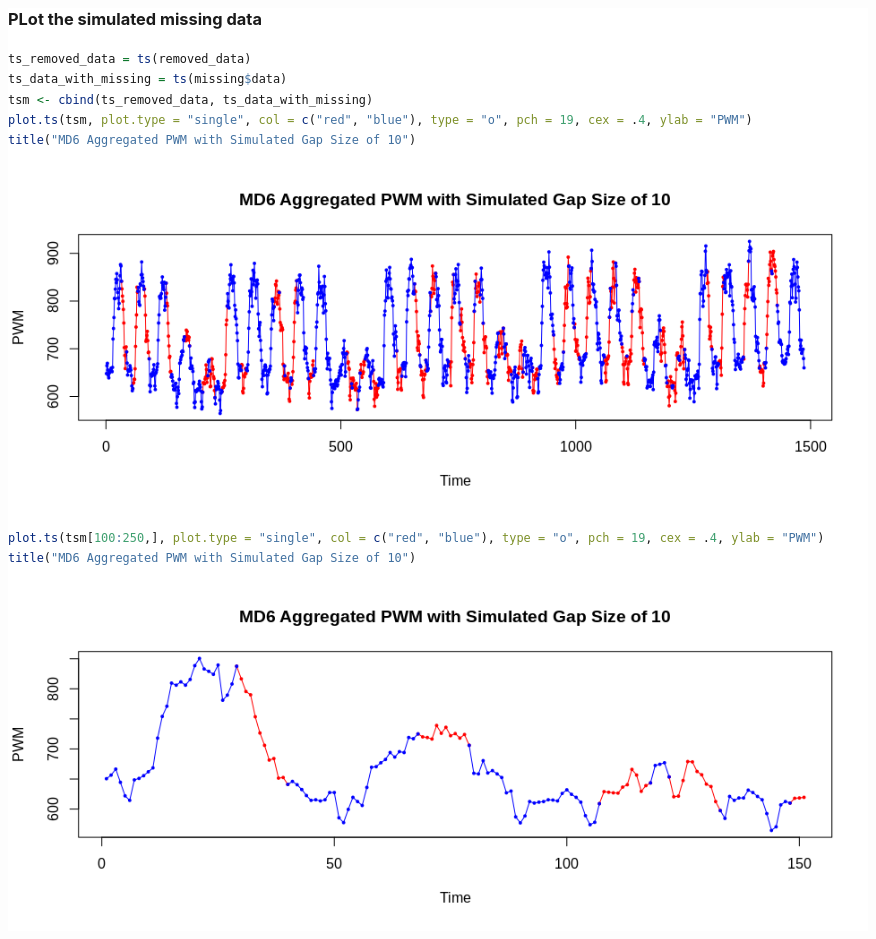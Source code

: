 ### PLot the simulated missing data

``` r
ts_removed_data = ts(removed_data)
ts_data_with_missing = ts(missing$data)
tsm <- cbind(ts_removed_data, ts_data_with_missing)
plot.ts(tsm, plot.type = "single", col = c("red", "blue"), type = "o", pch = 19, cex = .4, ylab = "PWM")
title("MD6 Aggregated PWM with Simulated Gap Size of 10")
```

![](ETL6.impute.sim.gapsize.MD6_files/figure-markdown_github/plot_md6_missing-1.png)

``` r
plot.ts(tsm[100:250,], plot.type = "single", col = c("red", "blue"), type = "o", pch = 19, cex = .4, ylab = "PWM")
title("MD6 Aggregated PWM with Simulated Gap Size of 10")
```

![](ETL6.impute.sim.gapsize.MD6_files/figure-markdown_github/plot_md6_missing_zoom-1.png)
